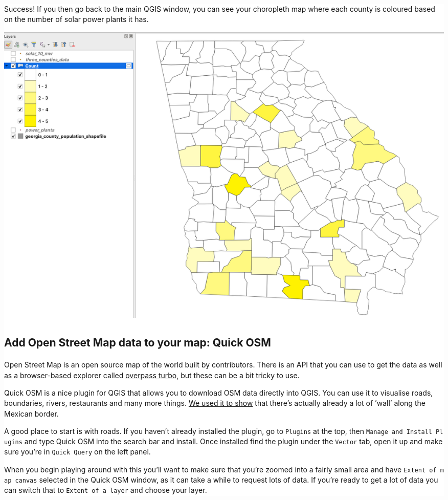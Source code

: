 
Success! If you then go back to the main QGIS window, you can see your choropleth map where each county is coloured based on the number of solar power plants it has. 


![new choropleth map](screenshots/new_nicar_screenshots/qgis_2_screenshot_43.png)


## Add Open Street Map data to your map: Quick OSM

Open Street Map is an open source map of the world built by contributors. There is an API that you can use to get the data as well as a browser-based explorer called [overpass turbo](http://overpass-turbo.eu/), but these can be a bit tricky to use.

Quick OSM is a nice plugin for QGIS that allows you to download OSM data directly into QGIS. You can use it to visualise roads, boundaries, rivers, restaurants and many more things. [We used it to show](https://www.bbc.co.uk/news/world-us-canada-46824649) that there’s actually already a lot of ’wall’ along the Mexican border.

A good place to start is with roads. If you haven’t already installed the plugin, go to `Plugins` at the top, then `Manage and Install Plugins` and type Quick OSM into the search bar and install. Once installed find the plugin under the `Vector` tab, open it up and make sure you’re in `Quick Query` on the left panel. 

When you begin playing around with this you’ll want to make sure that you’re zoomed into a fairly small area and have `Extent of map canvas` selected in the Quick OSM window, as it can take a while to request lots of data. If you’re ready to get a lot of data you can switch that to `Extent of a layer` and choose your layer. 

